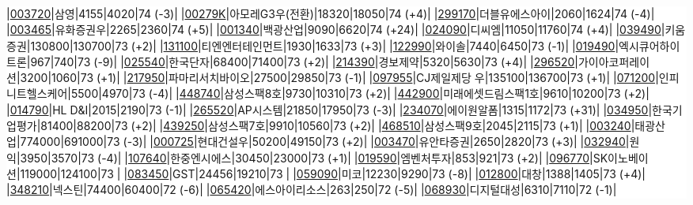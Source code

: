 |[003720](https://finance.daum.net/quotes/A003720)|삼영|4155|4020|74 (-3)|
|[00279K](https://finance.daum.net/quotes/A00279K)|아모레G3우(전환)|18320|18050|74 (+4)|
|[299170](https://finance.daum.net/quotes/A299170)|더블유에스아이|2060|1624|74 (-4)|
|[003465](https://finance.daum.net/quotes/A003465)|유화증권우|2265|2360|74 (+5)|
|[001340](https://finance.daum.net/quotes/A001340)|백광산업|9090|6620|74 (+24)|
|[024090](https://finance.daum.net/quotes/A024090)|디씨엠|11050|11760|74 (+4)|
|[039490](https://finance.daum.net/quotes/A039490)|키움증권|130800|130700|73 (+2)|
|[131100](https://finance.daum.net/quotes/A131100)|티엔엔터테인먼트|1930|1633|73 (+3)|
|[122990](https://finance.daum.net/quotes/A122990)|와이솔|7440|6450|73 (-1)|
|[019490](https://finance.daum.net/quotes/A019490)|엑시큐어하이트론|967|740|73 (-9)|
|[025540](https://finance.daum.net/quotes/A025540)|한국단자|68400|71400|73 (+2)|
|[214390](https://finance.daum.net/quotes/A214390)|경보제약|5320|5630|73 (+4)|
|[296520](https://finance.daum.net/quotes/A296520)|가이아코퍼레이션|3200|1060|73 (+1)|
|[217950](https://finance.daum.net/quotes/A217950)|파마리서치바이오|27500|29850|73 (-1)|
|[097955](https://finance.daum.net/quotes/A097955)|CJ제일제당 우|135100|136700|73 (+1)|
|[071200](https://finance.daum.net/quotes/A071200)|인피니트헬스케어|5500|4970|73 (-4)|
|[448740](https://finance.daum.net/quotes/A448740)|삼성스팩8호|9730|10310|73 (+2)|
|[442900](https://finance.daum.net/quotes/A442900)|미래에셋드림스팩1호|9610|10200|73 (+2)|
|[014790](https://finance.daum.net/quotes/A014790)|HL D&I|2015|2190|73 (-1)|
|[265520](https://finance.daum.net/quotes/A265520)|AP시스템|21850|17950|73 (-3)|
|[234070](https://finance.daum.net/quotes/A234070)|에이원알폼|1315|1172|73 (+31)|
|[034950](https://finance.daum.net/quotes/A034950)|한국기업평가|81400|88200|73 (+2)|
|[439250](https://finance.daum.net/quotes/A439250)|삼성스팩7호|9910|10560|73 (+2)|
|[468510](https://finance.daum.net/quotes/A468510)|삼성스팩9호|2045|2115|73 (+1)|
|[003240](https://finance.daum.net/quotes/A003240)|태광산업|774000|691000|73 (-3)|
|[000725](https://finance.daum.net/quotes/A000725)|현대건설우|50200|49150|73 (+2)|
|[003470](https://finance.daum.net/quotes/A003470)|유안타증권|2650|2820|73 (+3)|
|[032940](https://finance.daum.net/quotes/A032940)|원익|3950|3570|73 (-4)|
|[107640](https://finance.daum.net/quotes/A107640)|한중엔시에스|30450|23000|73 (+1)|
|[019590](https://finance.daum.net/quotes/A019590)|엠벤처투자|853|921|73 (+2)|
|[096770](https://finance.daum.net/quotes/A096770)|SK이노베이션|119000|124100|73 |
|[083450](https://finance.daum.net/quotes/A083450)|GST|24456|19210|73 |
|[059090](https://finance.daum.net/quotes/A059090)|미코|12230|9290|73 (-8)|
|[012800](https://finance.daum.net/quotes/A012800)|대창|1388|1405|73 (+4)|
|[348210](https://finance.daum.net/quotes/A348210)|넥스틴|74400|60400|72 (-6)|
|[065420](https://finance.daum.net/quotes/A065420)|에스아이리소스|263|250|72 (-5)|
|[068930](https://finance.daum.net/quotes/A068930)|디지털대성|6310|7110|72 (-1)|